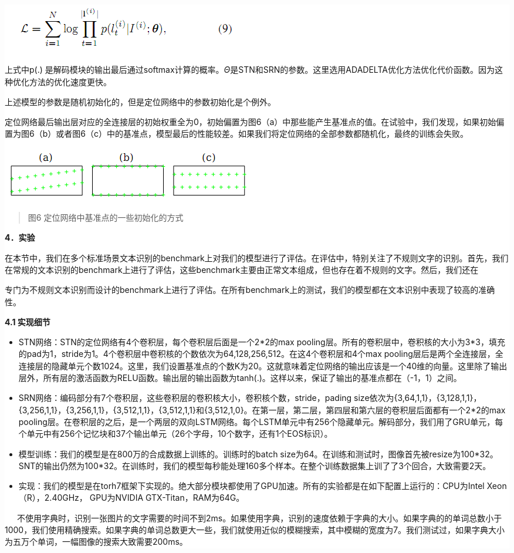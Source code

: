 ![](RARE/media/image12.png)

上式中p(.) 是解码模块的输出最后通过softmax计算的概率。$\Theta$是STN和SRN的参数。这里选用ADADELTA优化方法优化代价函数。因为这种优化方法的优化速度更快。

上述模型的参数是随机初始化的，但是定位网络中的参数初始化是个例外。

定位网络最后输出层对应的全连接层的初始权重全为0，初始偏置为图6（a）中那些能产生基准点的值。在试验中，我们发现，如果初始偏置为图6（b）或者图6（c）中的基准点，模型最后的性能较差。如果我们将定位网络的全部参数都随机化，最终的训练会失败。

![](RARE/media/image13.png)



> 图6 定位网络中基准点的一些初始化的方式

**4．实验**

在本节中，我们在多个标准场景文本识别的benchmark上对我们的模型进行了评估。在评估中，特别关注了不规则文字的识别。首先，我们在常规的文本识别的benchmark上进行了评估，这些benchmark主要由正常文本组成，但也存在着不规则的文字。然后，我们还在

专门为不规则文本识别而设计的benchmark上进行了评估。在所有benchmark上的测试，我们的模型都在文本识别中表现了较高的准确性。

**4.1 实现细节**



- STN网络：STN的定位网络有4个卷积层，每个卷积层后面是一个2\*2的max pooling层。所有的卷积层中，卷积核的大小为3\*3，填充的pad为1，stride为1。4个卷积层中卷积核的个数依次为64,128,256,512。在这4个卷积层和4个max pooling层后是两个全连接层，全连接层的隐藏单元个数1024。这里，我们设置基准点的个数K为20。这就意味着定位网络的输出应该是一个40维的向量。这里除了输出层外，所有层的激活函数为RELU函数。输出层的输出函数为tanh(.)。这样以来，保证了输出的基准点都在（-1，1）之间。



- SRN网络：编码部分有7个卷积层，这些卷积层的卷积核大小，卷积核个数，stride，pading size依次为{3,64,1,1}，{3,128,1,1}，{3,256,1,1}，{3,256,1,1}，{3,512,1,1}，{3,512,1,1}和{3,512,1,0}。在第一层，第二层，第四层和第六层的卷积层后面都有一个2\*2的max pooling层。在卷积层的之后，是一个两层的双向LSTM网络。每个LSTM单元中有256个隐藏单元。解码部分，我们用了GRU单元，每个单元中有256个记忆块和37个输出单元（26个字母，10个数字，还有1个EOS标识）。



- 模型训练：我们的模型是在800万的合成数据上训练的。训练时的batch size为64。在训练和测试时，图像首先被resize为100\*32。SNT的输出仍然为100\*32。在训练时，我们的模型每秒能处理160多个样本。在整个训练数据集上训了了3个回合，大致需要2天。



- 实现：我们的模型是在torh7框架下实现的。绝大部分模块都使用了GPU加速。所有的实验都是在如下配置上运行的：CPU为Intel Xeon（R），2.40GHz， GPU为NVIDIA GTX-Titan，RAM为64G。

&ensp;&ensp;&ensp;不使用字典时，识别一张图片的文字需要的时间不到2ms。如果使用字典，识别的速度依赖于字典的大小。如果字典的的单词总数小于1000，我们使用精确搜索。如果字典的单词总数更大一些，我们就使用近似的模糊搜索，其中模糊的宽度为7。我们测试过，如果字典大小为五万个单词，一幅图像的搜索大致需要200ms。
